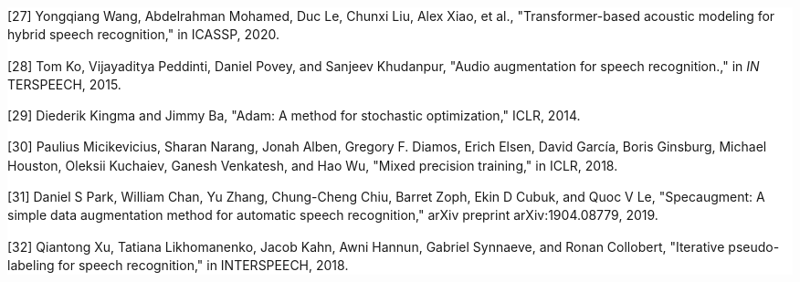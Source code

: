 [27] Yongqiang Wang, Abdelrahman Mohamed, Duc Le, Chunxi Liu, Alex Xiao, et al., "Transformer-based acoustic modeling for hybrid speech recognition," in ICASSP, 2020.

[28] Tom Ko, Vijayaditya Peddinti, Daniel Povey, and Sanjeev Khudanpur, "Audio augmentation for speech recognition.," in $I N$ TERSPEECH, 2015.

[29] Diederik Kingma and Jimmy Ba, "Adam: A method for stochastic optimization," ICLR, 2014.

[30] Paulius Micikevicius, Sharan Narang, Jonah Alben, Gregory F. Diamos, Erich Elsen, David García, Boris Ginsburg, Michael Houston, Oleksii Kuchaiev, Ganesh Venkatesh, and Hao Wu, "Mixed precision training," in ICLR, 2018.

[31] Daniel S Park, William Chan, Yu Zhang, Chung-Cheng Chiu, Barret Zoph, Ekin D Cubuk, and Quoc V Le, "Specaugment: A simple data augmentation method for automatic speech recognition," arXiv preprint arXiv:1904.08779, 2019.

[32] Qiantong Xu, Tatiana Likhomanenko, Jacob Kahn, Awni Hannun, Gabriel Synnaeve, and Ronan Collobert, "Iterative pseudo-labeling for speech recognition," in INTERSPEECH, 2018.

